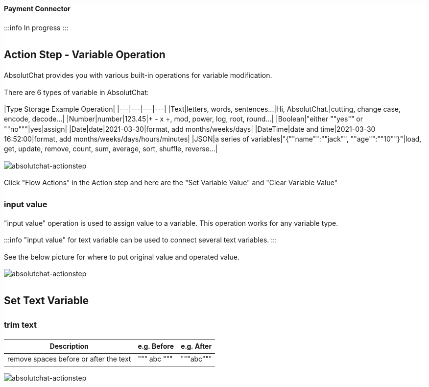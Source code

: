 #### Payment Connector

:::info
In progress
:::

## Action Step - Variable Operation

AbsolutChat provides you with various built-in operations for variable modification.

There are 6 types of variable in AbsolutChat:

|Type	Storage	Example	Operation|
|---|---|---|---|
|Text|letters, words, sentences...|Hi, AbsolutChat.|cutting, change case, encode, decode...|
|Number|number|123.45|+ - x ÷, mod, power, log, root, round...|
|Boolean|"either ""yes"" or ""no"""|yes|assign|
|Date|date|2021-03-30|format, add months/weeks/days|
|DateTime|date and time|2021-03-30 16:52:00|format, add months/weeks/days/hours/minutes|
|JSON|a series of variables|"{""name"":""jack"", ""age"":""10""}"|load, get, update, remove, count, sum, average, sort, shuffle, reverse...|

![absolutchat-actionstep](/img/actionstep.png)

Click "Flow Actions" in the Action step and here are the "Set Variable Value" and "Clear Variable Value"

### input value

"input value" operation is used to assign value to a variable. This operation works for any variable type.

:::info
"input value" for text variable can be used to connect several text variables.
:::

See the below picture for where to put original value and operated value.

![absolutchat-actionstep](/img/actionstep2.png)

## Set Text Variable


### trim text

|Description|e.g. Before|e.g. After|
|---|---|---|
|remove spaces before or after the text|""" abc """|"""abc"""|

![absolutchat-actionstep](/img/actionstep3.png)
